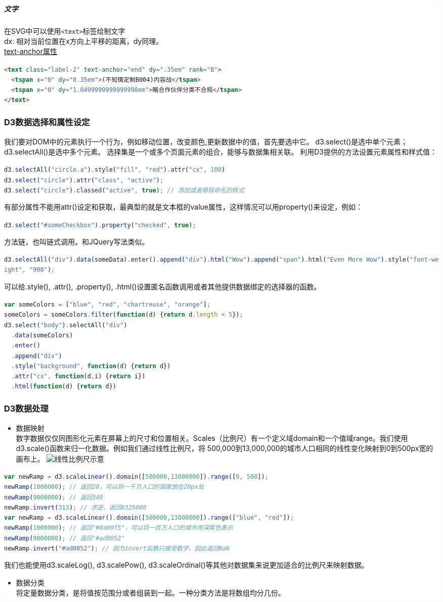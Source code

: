 ##### 文字
在SVG中可以使用`<text>`标签绘制文字   
dx: 相对当前位置在x方向上平移的距离，dy同理。   
<a href="https://segmentfault.com/a/1190000009293590">text-anchor属性</a>
``` html
<text class="label-2" text-anchor="end" dy=".35em" rank="B">
  <tspan x="0" dy="0.35em">(不知情定制B004)内容战</tspan>
  <tspan x="0" dy="1.0499999999999998em">略合作伙伴分类不合规</tspan>
</text>
```

### D3数据选择和属性设定
我们要对DOM中的元素执行一个行为，例如移动位置，改变颜色,更新数据中的值，首先要选中它。
d3.select()是选中单个元素；d3.selectAll()是选中多个元素。
选择集是一个或多个页面元素的组合，能够与数据集相关联。
利用D3提供的方法设置元素属性和样式值：
``` javascript
d3.selectAll("circle.a").style("fill", "red").attr("cx", 100)
d3.select("circle").attr("class", "active");
d3.select("circle").classed("active", true); // 添加或者移除命名的样式

```
有部分属性不能用attr()设定和获取，最典型的就是文本框的value属性，这样情况可以用property()来设定，例如：

``` javascript 
d3.select("#someCheckbox").property("checked", true);
```
方法链，也叫链式调用。和JQuery写法类似。
``` javascript 
d3.selectAll("div").data(someData).enter().append("div").html("Wow").append("span").html("Even More Wow").style("font-weight", "900");
```
可以给.style(), .attr(), .property(), .html()设置匿名函数调用或者其他提供数据绑定的选择器的函数。
``` javascript 
var someColors = ["blue", "red", "chartreuse", "orange"];
someColors = someColors.filter(function(d) {return d.length < 5});
d3.select("body").selectAll("div")
  .data(someColors)
  .enter()
  .append("div")
  .style("background", function(d) {return d})
  .attr("cx", function(d,i) {return i})
  .html(function(d) {return d})
```
<a href="http://blockbuilder.org/MGTfang/ac3f1dee9143e3874398df498483ed31"></a>


### D3数据处理
- 数据映射  
数字数据仅仅同图形化元素在屏幕上的尺寸和位置相关。Scales（比例尺）有一个定义域domain和一个值域range。我们使用d3.scale()函数来归一化数据。例如我们通过线性比例尺，将 500,000到13,000,000的城市人口相同的线性变化映射到0到500px宽的画布上。
![线性比例尺示意](https://mmbiz.qpic.cn/mmbiz_png/GWicdfXT7twRA5heUgAGibFCfBW6IB2XsToicK4bbZXicsHTkMajMTP75ibRcXZlFSdKxXQczGXJ64CcSG51074fl1A/0?wx_fmt=png)
``` javascript 
var newRamp = d3.scaleLinear().domain([500000,13000000]).range([0, 500]);
newRamp(1000000); // 返回20，可以将一千万人口的国家放在20px处
newRamp(9000000); // 返回340
newRamp.invert(313); // 求逆，返回8325000
var newRamp = d3.scaleLinear().domain([500000,13000000]).range(["blue", "red"]);
newRamp(1000000); // 返回"#0a00f5"，可以将一百万人口的城市用深紫色表示
newRamp(9000000); // 返回"#ad0052"
newRamp.invert("#ad0052"); // 因为invert函数只接受数字，因此返回NaN
```
我们也能使用d3.scaleLog(), d3.scalePow(), d3.scaleOrdinal()等其他对数据集来说更加适合的比例尺来映射数据。
- 数据分类  
将定量数据分类，是将值按范围分或者组装到一起。一种分类方法是将数组均分几份。